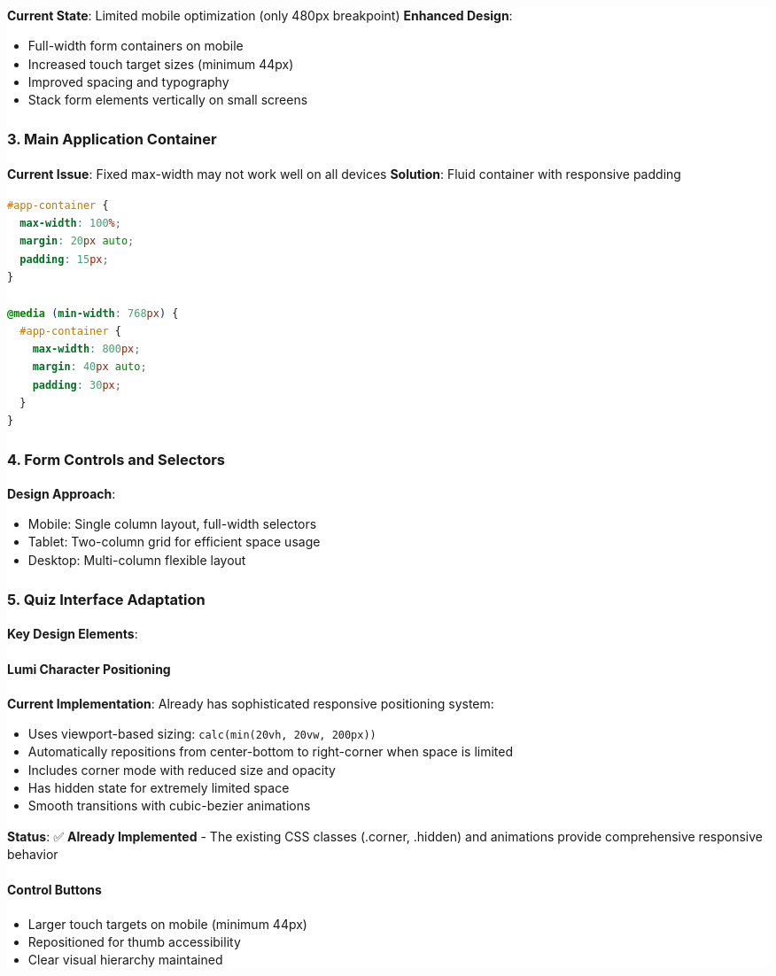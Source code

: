 **Current State**: Limited mobile optimization (only 480px breakpoint)
**Enhanced Design**:

- Full-width form containers on mobile
- Increased touch target sizes (minimum 44px)
- Improved spacing and typography
- Stack form elements vertically on small screens

### 3. Main Application Container

**Current Issue**: Fixed max-width may not work well on all devices
**Solution**: Fluid container with responsive padding

```css
#app-container {
  max-width: 100%;
  margin: 20px auto;
  padding: 15px;
}

@media (min-width: 768px) {
  #app-container {
    max-width: 800px;
    margin: 40px auto;
    padding: 30px;
  }
}
```

### 4. Form Controls and Selectors

**Design Approach**:
- Mobile: Single column layout, full-width selectors
- Tablet: Two-column grid for efficient space usage
- Desktop: Multi-column flexible layout

### 5. Quiz Interface Adaptation

**Key Design Elements**:

#### Lumi Character Positioning
**Current Implementation**: Already has sophisticated responsive positioning system:
- Uses viewport-based sizing: `calc(min(20vh, 20vw, 200px))`
- Automatically repositions from center-bottom to right-corner when space is limited
- Includes corner mode with reduced size and opacity
- Has hidden state for extremely limited space
- Smooth transitions with cubic-bezier animations

**Status**: ✅ **Already Implemented** - The existing CSS classes (.corner, .hidden) and animations provide comprehensive responsive behavior

#### Control Buttons
- Larger touch targets on mobile (minimum 44px)
- Repositioned for thumb accessibility
- Clear visual hierarchy maintained
